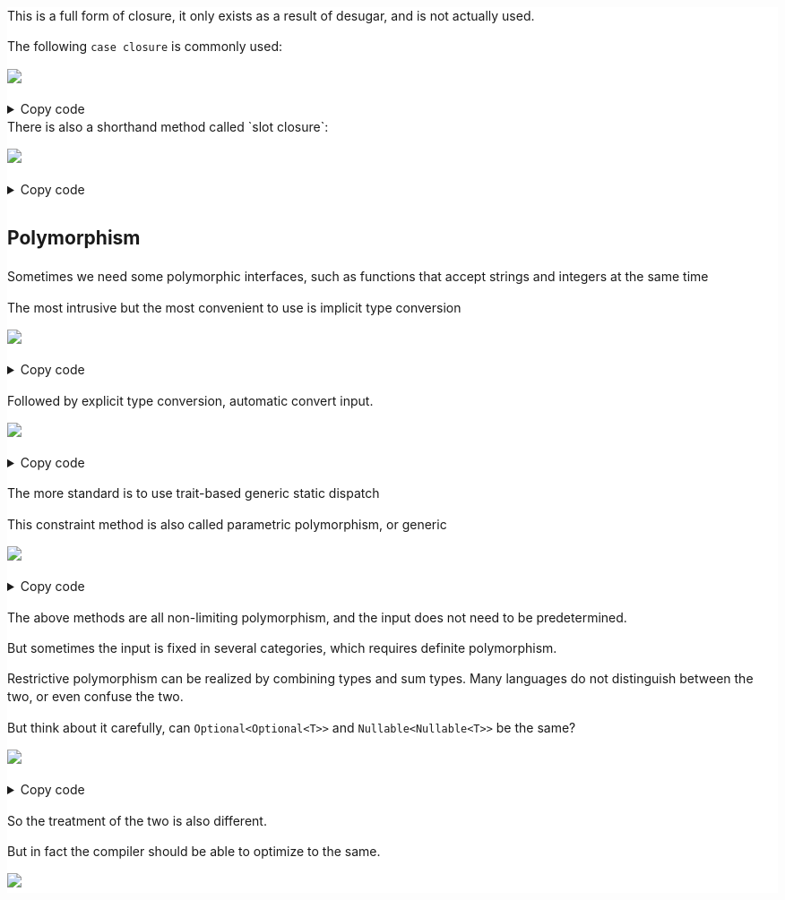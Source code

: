 This is a full form of closure, it only exists as a result of desugar, and is not actually used.

The following `case closure` is commonly used:

![](https://ftp.bmp.ovh/imgs/2021/01/21d6ec20f40daafa.png)
<details><summary>Copy code</summary></details>
There is also a shorthand method called `slot closure`:

![](https://ftp.bmp.ovh/imgs/2021/01/480ebcb19262ab36.png)

<details><summary>Copy code</summary></details>

## Polymorphism

Sometimes we need some polymorphic interfaces, such as functions that accept strings and integers at the same time

The most intrusive but the most convenient to use is implicit type conversion

![](https://ftp.bmp.ovh/imgs/2021/01/e4a5c772985379c7.png)


<details><summary>Copy code</summary></details>

Followed by explicit type conversion, automatic convert input.

![](https://ftp.bmp.ovh/imgs/2021/01/870edc42a53ad0aa.png)

<details><summary>Copy code</summary></details>

The more standard is to use trait-based generic static dispatch

This constraint method is also called parametric polymorphism, or generic

![](https://ftp.bmp.ovh/imgs/2021/01/46b144d7ae808b29.png)

<details><summary>Copy code</summary></details>

The above methods are all non-limiting polymorphism, and the input does not need to be predetermined.

But sometimes the input is fixed in several categories, which requires definite polymorphism.

Restrictive polymorphism can be realized by combining types and sum types. Many languages do not distinguish between the two, or even confuse the two.

But think about it carefully, can `Optional<Optional<T>>` and `Nullable<Nullable<T>>` be the same?

![](https://ftp.bmp.ovh/imgs/2021/01/e94e0c8f84e5a6bc.png)

<details><summary>Copy code</summary></details>

So the treatment of the two is also different.

But in fact the compiler should be able to optimize to the same.

![](https://ftp.bmp.ovh/imgs/2021/01/f99d25a5a4124a39.png)
